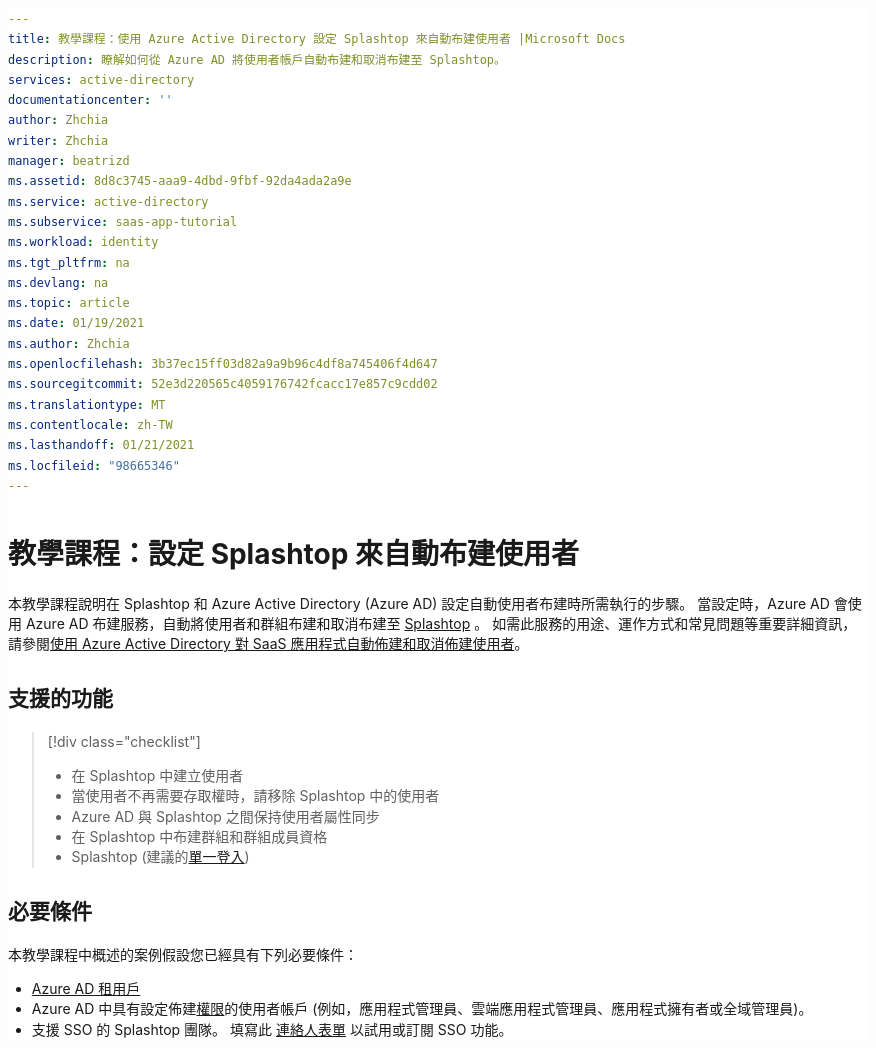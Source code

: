 ```yaml
---
title: 教學課程：使用 Azure Active Directory 設定 Splashtop 來自動布建使用者 |Microsoft Docs
description: 瞭解如何從 Azure AD 將使用者帳戶自動布建和取消布建至 Splashtop。
services: active-directory
documentationcenter: ''
author: Zhchia
writer: Zhchia
manager: beatrizd
ms.assetid: 8d8c3745-aaa9-4dbd-9fbf-92da4ada2a9e
ms.service: active-directory
ms.subservice: saas-app-tutorial
ms.workload: identity
ms.tgt_pltfrm: na
ms.devlang: na
ms.topic: article
ms.date: 01/19/2021
ms.author: Zhchia
ms.openlocfilehash: 3b37ec15ff03d82a9a9b96c4df8a745406f4d647
ms.sourcegitcommit: 52e3d220565c4059176742fcacc17e857c9cdd02
ms.translationtype: MT
ms.contentlocale: zh-TW
ms.lasthandoff: 01/21/2021
ms.locfileid: "98665346"
---
```

# <a name="tutorial-configure-splashtop-for-automatic-user-provisioning"></a>教學課程：設定 Splashtop 來自動布建使用者

本教學課程說明在 Splashtop 和 Azure Active Directory (Azure AD) 設定自動使用者布建時所需執行的步驟。 當設定時，Azure AD 會使用 Azure AD 布建服務，自動將使用者和群組布建和取消布建至 [Splashtop](https://www.splashtop.com/) 。 如需此服務的用途、運作方式和常見問題等重要詳細資訊，請參閱[使用 Azure Active Directory 對 SaaS 應用程式自動佈建和取消佈建使用者](../manage-apps/user-provisioning.md)。 


## <a name="capabilities-supported"></a>支援的功能
> [!div class="checklist"]
> * 在 Splashtop 中建立使用者
> * 當使用者不再需要存取權時，請移除 Splashtop 中的使用者
> * Azure AD 與 Splashtop 之間保持使用者屬性同步
> * 在 Splashtop 中布建群組和群組成員資格
> * Splashtop (建議的[單一登入](https://docs.microsoft.com/azure/active-directory/saas-apps/splashtop-tutorial)) 

## <a name="prerequisites"></a>必要條件

本教學課程中概述的案例假設您已經具有下列必要條件：

* [Azure AD 租用戶](https://docs.microsoft.com/azure/active-directory/develop/quickstart-create-new-tenant) 
* Azure AD 中具有設定佈建[權限](https://docs.microsoft.com/azure/active-directory/users-groups-roles/directory-assign-admin-roles)的使用者帳戶 (例如，應用程式管理員、雲端應用程式管理員、應用程式擁有者或全域管理員)。 
* 支援 SSO 的 Splashtop 團隊。 填寫此 [連絡人表單](https://marketing.splashtop.com/acton/fs/blocks/showLandingPage/a/3744/p/p-0095/t/page/fm/0) 以試用或訂閱 SSO 功能。
